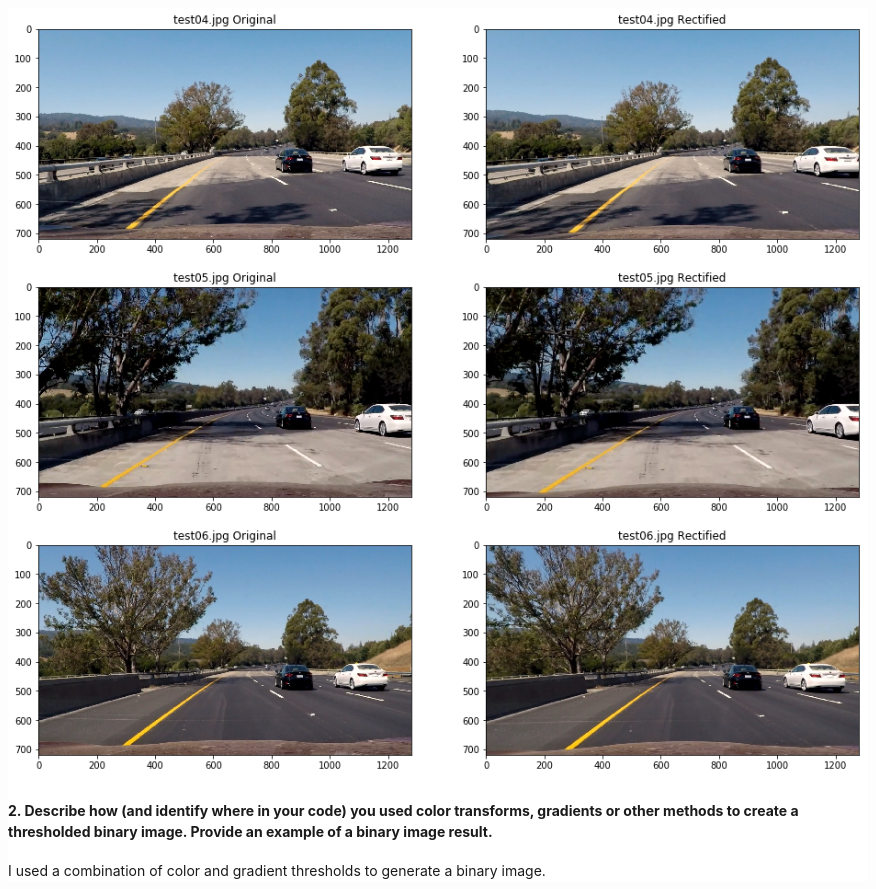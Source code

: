 <img src="writeup_images/00-rectification-demo-test04.png" width="100%" alt="Image Rectification, Test 04" />

<img src="writeup_images/00-rectification-demo-test05.png" width="100%" alt="Image Rectification, Test 05" />

<img src="writeup_images/00-rectification-demo-test06.png" width="100%" alt="Image Rectification, Test 06" />

#### 2. Describe how (and identify where in your code) you used color transforms, gradients or other methods to create a thresholded binary image.  Provide an example of a binary image result.

I used a combination of color and gradient thresholds to generate a binary image.
